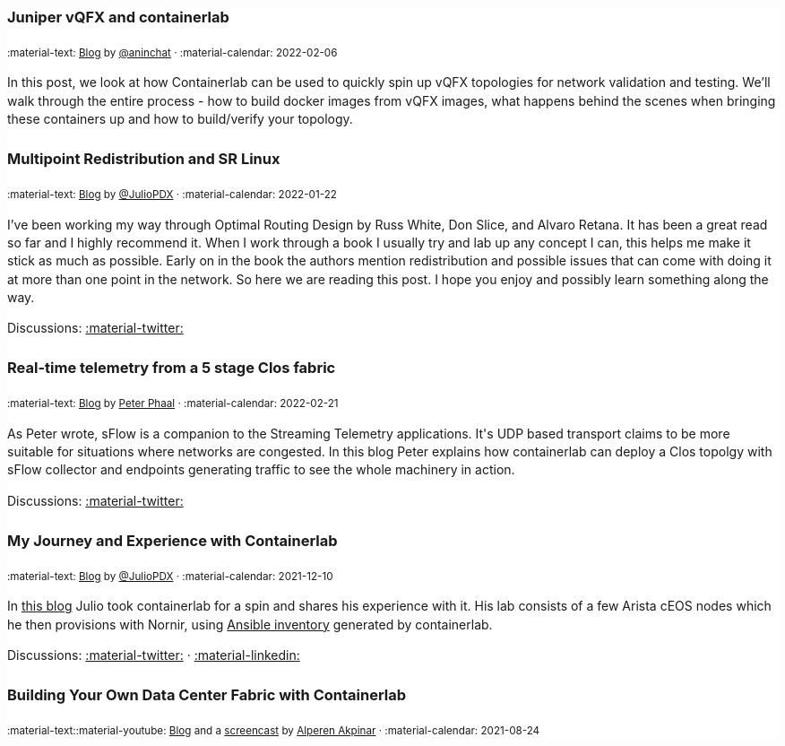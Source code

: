 ### Juniper vQFX and containerlab

<small>:material-text: [Blog](https://www.theasciiconstruct.com/blog/2022/01/24/juniper-vqfx-and-containerlab) by [@aninchat](https://twitter.com/aninchat) · :material-calendar: 2022-02-06</small>

In this post, we look at how Containerlab can be used to quickly spin up vQFX topologies for network validation and testing. We’ll walk through the entire process - how to build docker images from vQFX images, what happens behind the scenes when bringing these containers up and how to build/verify your topology.

### Multipoint Redistribution and SR Linux

<small>:material-text: [Blog](https://juliopdx.com/2022/01/22/multipoint-redistribution-and-sr-linux/) by [@JulioPDX](https://twitter.com/Julio_PDX) · :material-calendar: 2022-01-22</small>

I’ve been working my way through Optimal Routing Design by Russ White, Don Slice, and Alvaro Retana. It has been a great read so far and I highly recommend it. When I work through a book I usually try and lab up any concept I can, this helps me make it stick as much as possible. Early on in the book the authors mention redistribution and possible issues that can come with doing it at more than one point in the network. So here we are reading this post. I hope you enjoy and possibly learn something along the way.

Discussions: [:material-twitter:](https://twitter.com/Julio_PDX/status/1485040052811960321)

### Real-time telemetry from a 5 stage Clos fabric

<small>:material-text: [Blog](https://blog.sflow.com/2022/02/real-time-telemetry-from-5-stage-clos.html) by [Peter Phaal](https://twitter.com/sFlow) · :material-calendar: 2022-02-21</small>

As Peter wrote, sFlow is a companion to the Streaming Telemetry applications. It's UDP based transport claims to be more suitable for situations where networks are congested. In this blog Peter explains how containerlab can deploy a Clos topolgy with sFlow collector and endpoints generating traffic to see the whole machinery in action.

Discussions: [:material-twitter:](https://twitter.com/sFlow/status/1495804147177775104)

### My Journey and Experience with Containerlab

<small>:material-text: [Blog](https://juliopdx.com/2021/12/10/my-journey-and-experience-with-containerlab/) by [@JulioPDX](https://twitter.com/Julio_PDX) · :material-calendar: 2021-12-10</small>

In [this blog](https://juliopdx.com/2021/12/10/my-journey-and-experience-with-containerlab/) Julio took containerlab for a spin and shares his experience with it. His lab consists of a few Arista cEOS nodes which he then provisions with Nornir, using [Ansible inventory](manual/inventory.md) generated by containerlab.

Discussions: [:material-twitter:](https://twitter.com/Julio_PDX/status/1469562531689631745) · [:material-linkedin:](https://www.linkedin.com/feed/update/urn:li:activity:6875328740948344832/)

### Building Your Own Data Center Fabric with Containerlab

<small>:material-text::material-youtube: [Blog](https://networkcloudandeverything.com/containerlab-post/) and a [screencast](https://youtu.be/d2f1SYRyj0I) by [Alperen Akpinar](https://www.linkedin.com/in/alperenakpinar/) · :material-calendar: 2021-08-24</small>
